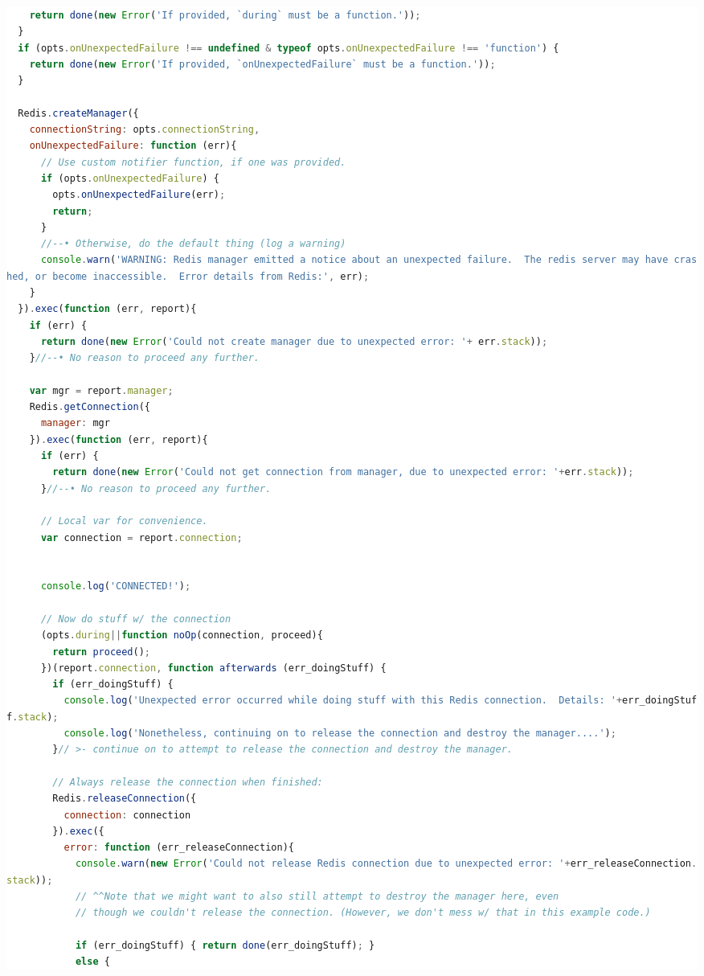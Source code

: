 ```javascript
    return done(new Error('If provided, `during` must be a function.'));
  }
  if (opts.onUnexpectedFailure !== undefined & typeof opts.onUnexpectedFailure !== 'function') {
    return done(new Error('If provided, `onUnexpectedFailure` must be a function.'));
  }
  
  Redis.createManager({
    connectionString: opts.connectionString,
    onUnexpectedFailure: function (err){
      // Use custom notifier function, if one was provided.
      if (opts.onUnexpectedFailure) {
        opts.onUnexpectedFailure(err);
        return;
      }
      //--• Otherwise, do the default thing (log a warning)
      console.warn('WARNING: Redis manager emitted a notice about an unexpected failure.  The redis server may have crashed, or become inaccessible.  Error details from Redis:', err);
    }
  }).exec(function (err, report){
    if (err) {
      return done(new Error('Could not create manager due to unexpected error: '+ err.stack));
    }//--• No reason to proceed any further.
    
    var mgr = report.manager;
    Redis.getConnection({
      manager: mgr
    }).exec(function (err, report){
      if (err) {
        return done(new Error('Could not get connection from manager, due to unexpected error: '+err.stack));
      }//--• No reason to proceed any further.
      
      // Local var for convenience.
      var connection = report.connection;
      
      
      console.log('CONNECTED!');
      
      // Now do stuff w/ the connection
      (opts.during||function noOp(connection, proceed){
        return proceed();
      })(report.connection, function afterwards (err_doingStuff) {
        if (err_doingStuff) {
          console.log('Unexpected error occurred while doing stuff with this Redis connection.  Details: '+err_doingStuff.stack);
          console.log('Nonetheless, continuing on to release the connection and destroy the manager....');
        }// >- continue on to attempt to release the connection and destroy the manager.
        
        // Always release the connection when finished:
        Redis.releaseConnection({
          connection: connection
        }).exec({
          error: function (err_releaseConnection){
            console.warn(new Error('Could not release Redis connection due to unexpected error: '+err_releaseConnection.stack));
            // ^^Note that we might want to also still attempt to destroy the manager here, even
            // though we couldn't release the connection. (However, we don't mess w/ that in this example code.)
            
            if (err_doingStuff) { return done(err_doingStuff); }
            else {
```